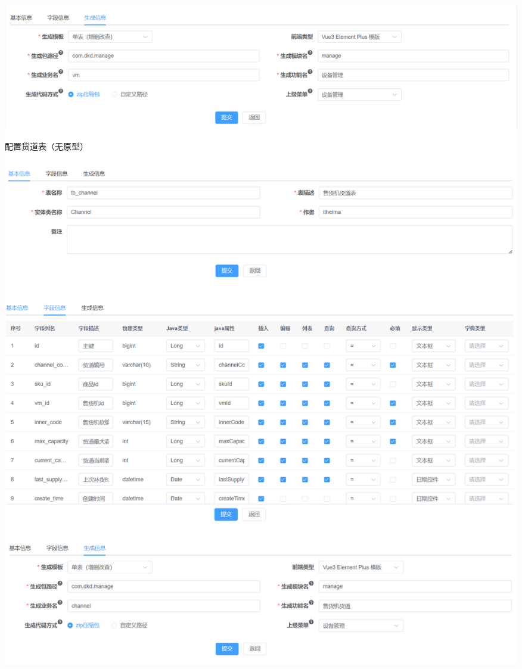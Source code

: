 ![image-20240620094725603](assets/image-20240620094725603.png)

配置货道表（无原型）

![image-20240620144950436](assets/image-20240620144950436.png)

![image-20240620145048747](assets/image-20240620145048747.png)

![image-20240620145103156](assets/image-20240620145103156.png)

